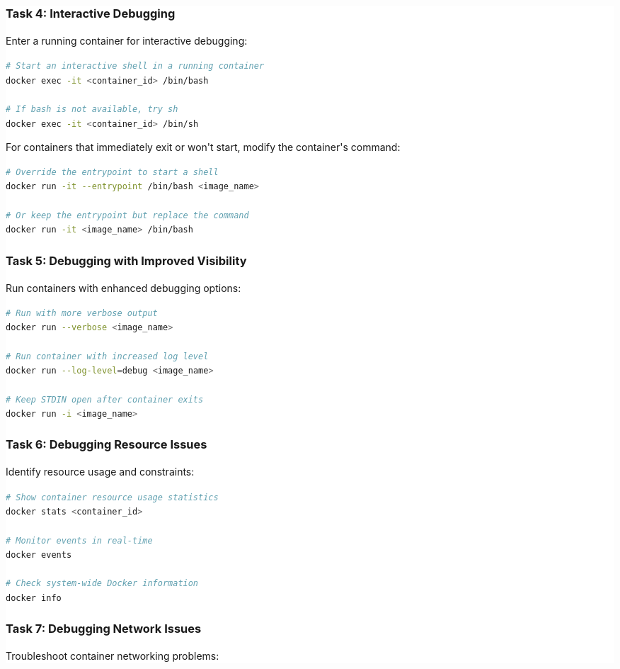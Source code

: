 ### Task 4: Interactive Debugging

Enter a running container for interactive debugging:

```bash
# Start an interactive shell in a running container
docker exec -it <container_id> /bin/bash

# If bash is not available, try sh
docker exec -it <container_id> /bin/sh
```

For containers that immediately exit or won't start, modify the container's command:

```bash
# Override the entrypoint to start a shell
docker run -it --entrypoint /bin/bash <image_name>

# Or keep the entrypoint but replace the command
docker run -it <image_name> /bin/bash
```

### Task 5: Debugging with Improved Visibility

Run containers with enhanced debugging options:

```bash
# Run with more verbose output
docker run --verbose <image_name>

# Run container with increased log level
docker run --log-level=debug <image_name>

# Keep STDIN open after container exits
docker run -i <image_name>
```

### Task 6: Debugging Resource Issues

Identify resource usage and constraints:

```bash
# Show container resource usage statistics
docker stats <container_id>

# Monitor events in real-time
docker events

# Check system-wide Docker information
docker info
```

### Task 7: Debugging Network Issues

Troubleshoot container networking problems:
